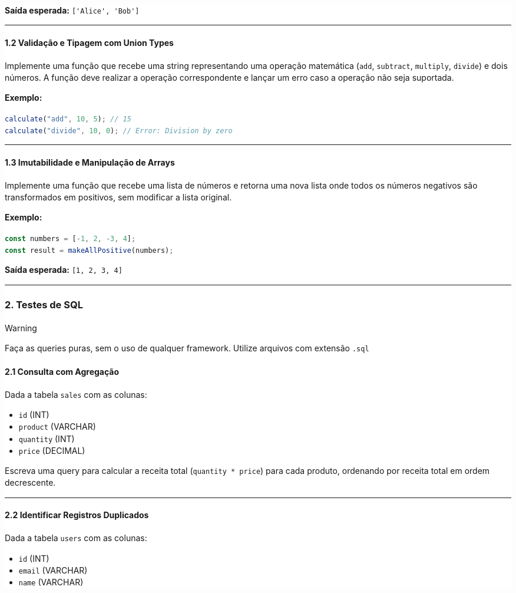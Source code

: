 **Saída esperada:** `['Alice', 'Bob']`

---

#### **1.2 Validação e Tipagem com Union Types**

Implemente uma função que recebe uma string representando uma operação matemática (`add`, `subtract`, `multiply`, `divide`) e dois números. A função deve realizar a operação correspondente e lançar um erro caso a operação não seja suportada.

**Exemplo:**

```typescript
calculate("add", 10, 5); // 15
calculate("divide", 10, 0); // Error: Division by zero
```

---

#### **1.3 Imutabilidade e Manipulação de Arrays**

Implemente uma função que recebe uma lista de números e retorna uma nova lista onde todos os números negativos são transformados em positivos, sem modificar a lista original.

**Exemplo:**

```typescript
const numbers = [-1, 2, -3, 4];
const result = makeAllPositive(numbers);
```

**Saída esperada:** `[1, 2, 3, 4]`

---

### **2. Testes de SQL**

> [!WARNING]
> Faça as queries puras, sem o uso de qualquer framework. Utilize arquivos com extensão `.sql`

#### **2.1 Consulta com Agregação**

Dada a tabela `sales` com as colunas:

- `id` (INT)
- `product` (VARCHAR)
- `quantity` (INT)
- `price` (DECIMAL)

Escreva uma query para calcular a receita total (`quantity * price`) para cada produto, ordenando por receita total em ordem decrescente.

---

#### **2.2 Identificar Registros Duplicados**

Dada a tabela `users` com as colunas:

- `id` (INT)
- `email` (VARCHAR)
- `name` (VARCHAR)
